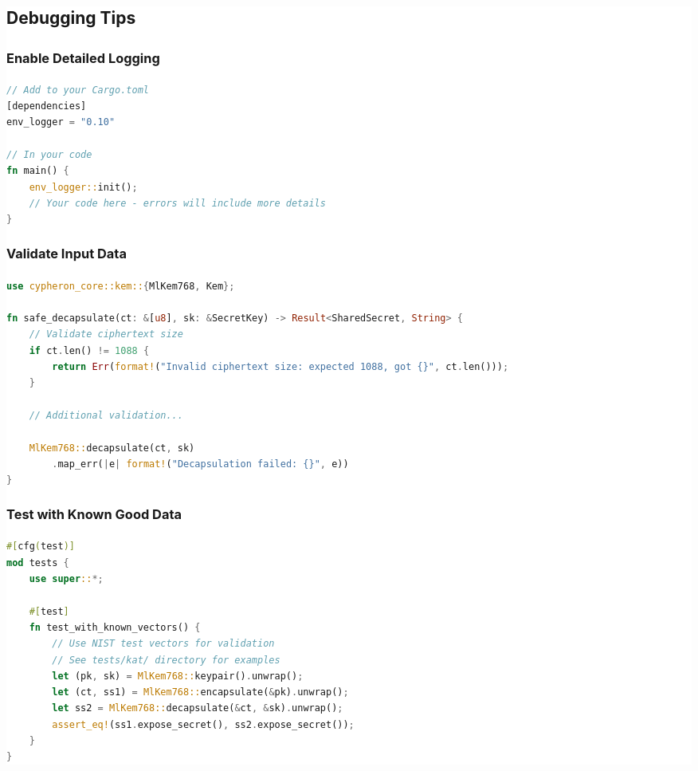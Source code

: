 ## Debugging Tips

### Enable Detailed Logging

```rust
// Add to your Cargo.toml
[dependencies]
env_logger = "0.10"

// In your code
fn main() {
    env_logger::init();
    // Your code here - errors will include more details
}
```

### Validate Input Data

```rust
use cypheron_core::kem::{MlKem768, Kem};

fn safe_decapsulate(ct: &[u8], sk: &SecretKey) -> Result<SharedSecret, String> {
    // Validate ciphertext size
    if ct.len() != 1088 {
        return Err(format!("Invalid ciphertext size: expected 1088, got {}", ct.len()));
    }
    
    // Additional validation...
    
    MlKem768::decapsulate(ct, sk)
        .map_err(|e| format!("Decapsulation failed: {}", e))
}
```

### Test with Known Good Data

```rust
#[cfg(test)]
mod tests {
    use super::*;
    
    #[test]
    fn test_with_known_vectors() {
        // Use NIST test vectors for validation
        // See tests/kat/ directory for examples
        let (pk, sk) = MlKem768::keypair().unwrap();
        let (ct, ss1) = MlKem768::encapsulate(&pk).unwrap();
        let ss2 = MlKem768::decapsulate(&ct, &sk).unwrap();
        assert_eq!(ss1.expose_secret(), ss2.expose_secret());
    }
}
```
